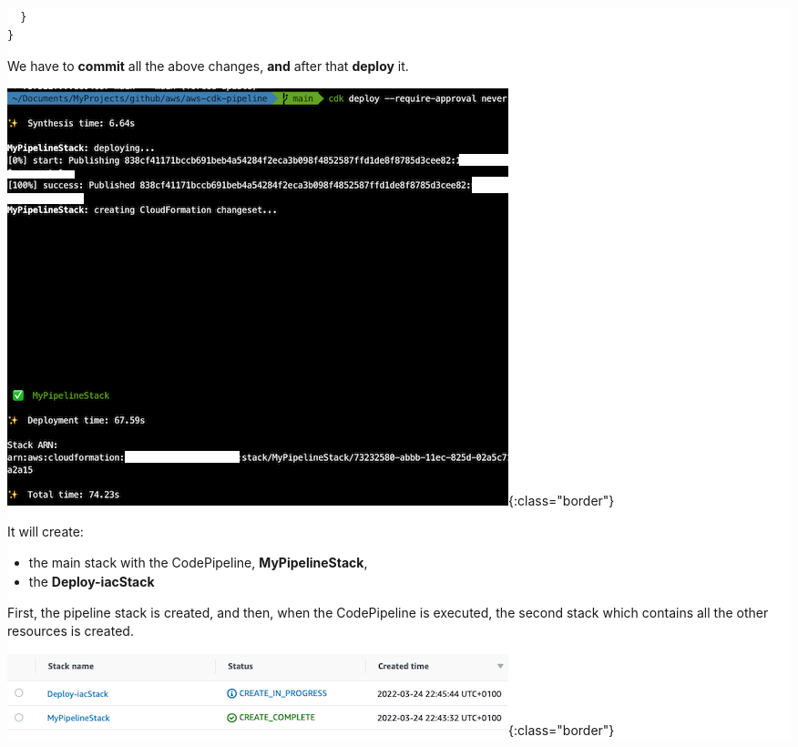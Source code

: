 ```typescript
  }
}
```

We have to **commit** all the above changes, **and** after that **deploy** it.

![cdk-codepipeline-7](/assets/img/posts/2022-03-20-how-to-add-ci-cd-to-my-cdk-project/iac/cdk-codepipeline-7.png){:class="border"}

It will create:

- the main stack with the CodePipeline, **MyPipelineStack**,
- the **Deploy-iacStack**

First, the pipeline stack is created, and then, when the CodePipeline is executed, the second stack which contains all the other resources is created.

![cdk-codepipeline-6](/assets/img/posts/2022-03-20-how-to-add-ci-cd-to-my-cdk-project/iac/cdk-codepipeline-6.png){:class="border"}
